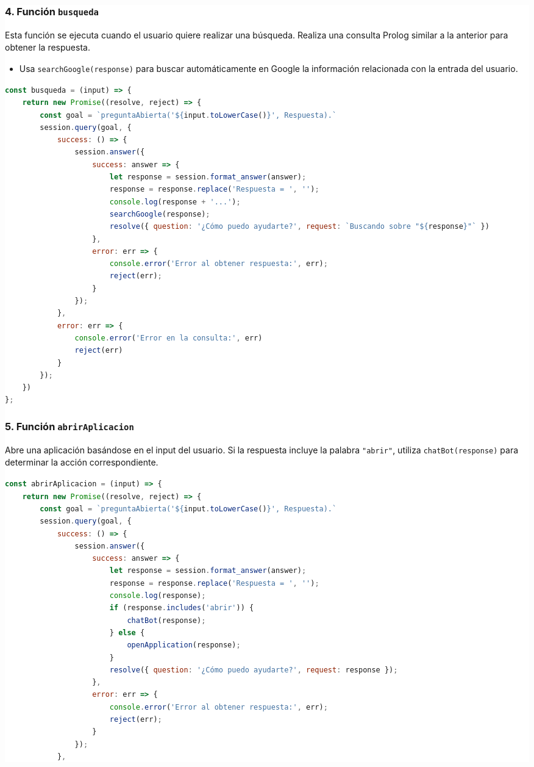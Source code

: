 ### 4. Función `busqueda`
Esta función se ejecuta cuando el usuario quiere realizar una búsqueda. Realiza una consulta Prolog similar a la anterior para obtener la respuesta.
* Usa `searchGoogle(response)` para buscar automáticamente en Google la información relacionada con la entrada del usuario.

```js
const busqueda = (input) => {
    return new Promise((resolve, reject) => {
        const goal = `preguntaAbierta('${input.toLowerCase()}', Respuesta).`
        session.query(goal, {
            success: () => {
                session.answer({
                    success: answer => {
                        let response = session.format_answer(answer);
                        response = response.replace('Respuesta = ', '');
                        console.log(response + '...');
                        searchGoogle(response);
                        resolve({ question: '¿Cómo puedo ayudarte?', request: `Buscando sobre "${response}"` })
                    },
                    error: err => {
                        console.error('Error al obtener respuesta:', err);
                        reject(err);
                    }
                });
            },
            error: err => {
                console.error('Error en la consulta:', err)
                reject(err)
            }
        });
    })
};
```

### 5. Función `abrirAplicacion`
Abre una aplicación basándose en el input del usuario. Si la respuesta incluye la palabra `"abrir"`, utiliza `chatBot(response)` para determinar la acción correspondiente.

```js
const abrirAplicacion = (input) => {
    return new Promise((resolve, reject) => {
        const goal = `preguntaAbierta('${input.toLowerCase()}', Respuesta).`
        session.query(goal, {
            success: () => {
                session.answer({
                    success: answer => {
                        let response = session.format_answer(answer);
                        response = response.replace('Respuesta = ', '');
                        console.log(response);
                        if (response.includes('abrir')) {
                            chatBot(response);
                        } else {
                            openApplication(response);
                        }
                        resolve({ question: '¿Cómo puedo ayudarte?', request: response });
                    },
                    error: err => {
                        console.error('Error al obtener respuesta:', err);
                        reject(err);
                    }
                });
            },
```
